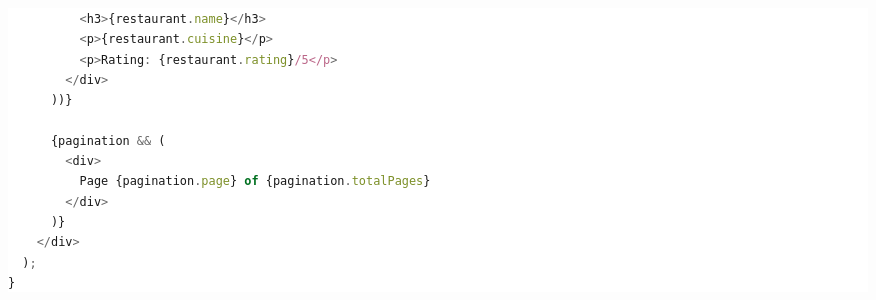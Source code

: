 ```javascript
          <h3>{restaurant.name}</h3>
          <p>{restaurant.cuisine}</p>
          <p>Rating: {restaurant.rating}/5</p>
        </div>
      ))}
      
      {pagination && (
        <div>
          Page {pagination.page} of {pagination.totalPages}
        </div>
      )}
    </div>
  );
}
```
